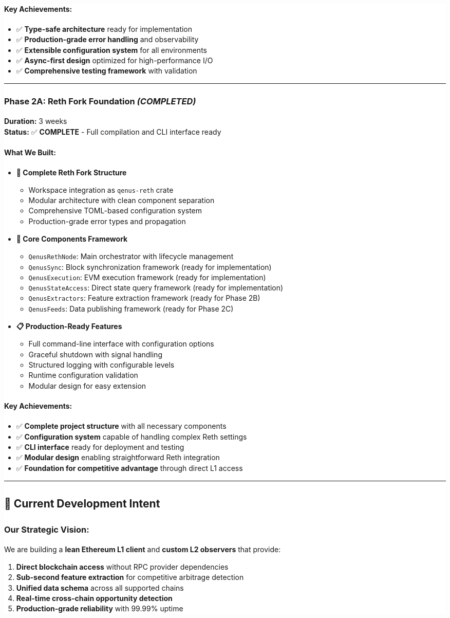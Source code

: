 #### **Key Achievements:**
- ✅ **Type-safe architecture** ready for implementation
- ✅ **Production-grade error handling** and observability
- ✅ **Extensible configuration system** for all environments
- ✅ **Async-first design** optimized for high-performance I/O
- ✅ **Comprehensive testing framework** with validation

---

### **Phase 2A: Reth Fork Foundation** *(COMPLETED)*

**Duration:** 3 weeks  
**Status:** ✅ **COMPLETE** - Full compilation and CLI interface ready

#### **What We Built:**
- **🚀 Complete Reth Fork Structure**
  - Workspace integration as `qenus-reth` crate
  - Modular architecture with clean component separation
  - Comprehensive TOML-based configuration system
  - Production-grade error types and propagation

- **🔧 Core Components Framework**
  - `QenusRethNode`: Main orchestrator with lifecycle management
  - `QenusSync`: Block synchronization framework (ready for implementation)
  - `QenusExecution`: EVM execution framework (ready for implementation)
  - `QenusStateAccess`: Direct state query framework (ready for implementation)
  - `QenusExtractors`: Feature extraction framework (ready for Phase 2B)
  - `QenusFeeds`: Data publishing framework (ready for Phase 2C)

- **📋 Production-Ready Features**
  - Full command-line interface with configuration options
  - Graceful shutdown with signal handling
  - Structured logging with configurable levels
  - Runtime configuration validation
  - Modular design for easy extension

#### **Key Achievements:**
- ✅ **Complete project structure** with all necessary components
- ✅ **Configuration system** capable of handling complex Reth settings
- ✅ **CLI interface** ready for deployment and testing
- ✅ **Modular design** enabling straightforward Reth integration
- ✅ **Foundation for competitive advantage** through direct L1 access

---

## 🚧 **Current Development Intent**

### **Our Strategic Vision:**
We are building a **lean Ethereum L1 client** and **custom L2 observers** that provide:

1. **Direct blockchain access** without RPC provider dependencies
2. **Sub-second feature extraction** for competitive arbitrage detection
3. **Unified data schema** across all supported chains
4. **Real-time cross-chain opportunity detection**
5. **Production-grade reliability** with 99.99% uptime
